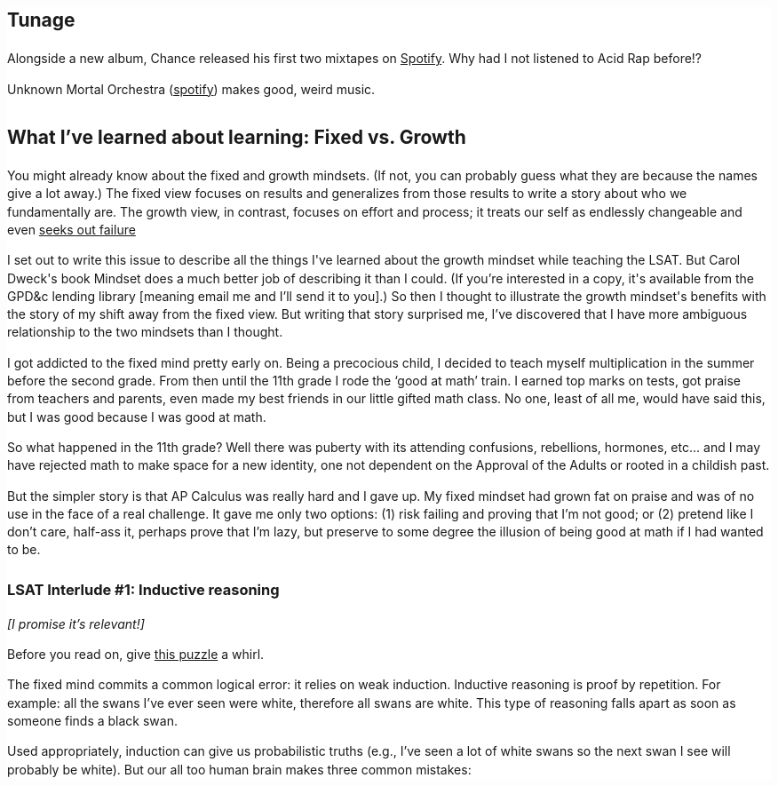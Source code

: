 ## Tunage

Alongside a new album, Chance released his first two mixtapes on [Spotify](https://open.spotify.com/album/2VBcztE58pBKjIDS5oEgFh?si=hOFrHm8QRqmy5tJEG49kIA). Why had I not listened to Acid Rap before!?

Unknown Mortal Orchestra ([spotify](https://open.spotify.com/album/7c2Xfq7aQKzs0KdSI3K7Rc?si=BawvxtNuQ6aelhfDdrosGw)) makes good, weird music.

## What I’ve learned about learning: Fixed vs. Growth

You might already know about the fixed and growth mindsets. (If not, you can probably guess what they are because the names give a lot away.) The fixed view focuses on results and generalizes from those results to write a story about who we fundamentally are. The growth view, in contrast, focuses on effort and process; it treats our self as endlessly changeable and even [seeks out failure](https://en.wikipedia.org/wiki/Antifragility)

I set out to write this issue to describe all the things I've learned about the growth mindset while teaching the LSAT. But Carol Dweck's book Mindset does a much better job of describing it than I could. (If you’re interested in a copy, it's available from the GPD&c lending library [meaning email me and I’ll send it to you].) So then I thought to illustrate the growth mindset's benefits with the story of my shift away from the fixed view. But writing that story surprised me, I’ve discovered that I have more ambiguous relationship to the two mindsets than I thought.

I got addicted to the fixed mind pretty early on. Being a precocious child, I decided to teach myself multiplication in the summer before the second grade. From then until the 11th grade I rode the ‘good at math’ train. I earned top marks on tests, got praise from teachers and parents, even made my best friends in our little gifted math class. No one, least of all me, would have said this, but I was good because I was good at math.

So what happened in the 11th grade? Well there was puberty with its attending confusions, rebellions, hormones, etc... and I may have rejected math to make space for a new identity, one not dependent on the Approval of the Adults or rooted in a childish past.

But the simpler story is that AP Calculus was really hard and I gave up. My fixed mindset had grown fat on praise and was of no use in the face of a real challenge. It gave me only two options: (1) risk failing and proving that I’m not good; or (2) pretend like I don’t care, half-ass it, perhaps prove that I’m lazy, but preserve to some degree the illusion of being good at math if I had wanted to be.

### LSAT Interlude #1: Inductive reasoning

*[I promise it’s relevant!]*

Before you read on, give [this puzzle](https://www.nytimes.com/interactive/2015/07/03/upshot/a-quick-puzzle-to-test-your-problem-solving.html) a whirl.

The fixed mind commits a common logical error: it relies on weak induction. Inductive reasoning is proof by repetition. For example: all the swans I’ve ever seen were white, therefore all swans are white. This type of reasoning falls apart as soon as someone finds a black swan.

Used appropriately, induction can give us probabilistic truths (e.g., I’ve seen a lot of white swans so the next swan I see will probably be white). But our all too human brain makes three common mistakes:

